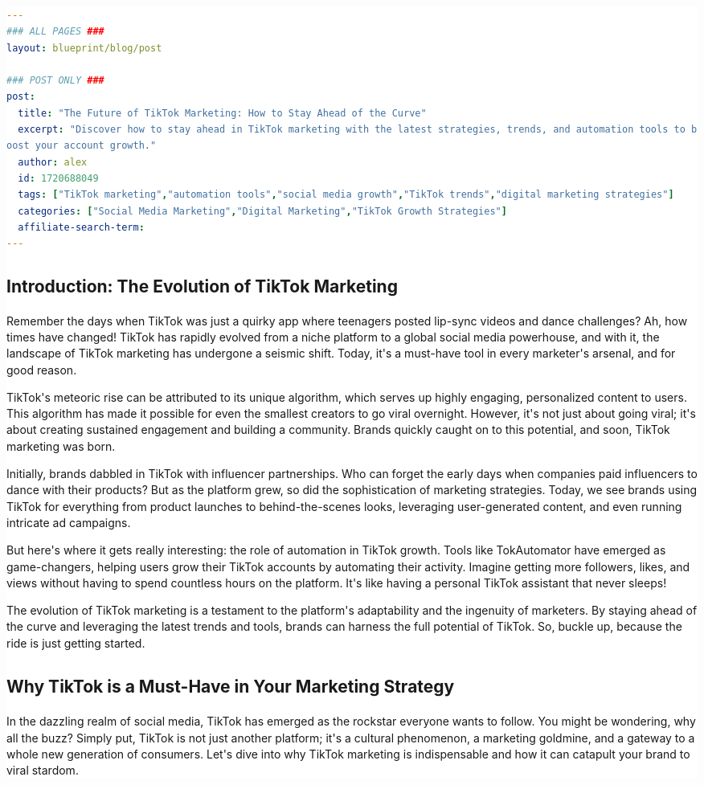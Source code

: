 ```yaml
---
### ALL PAGES ###
layout: blueprint/blog/post

### POST ONLY ###
post:
  title: "The Future of TikTok Marketing: How to Stay Ahead of the Curve"
  excerpt: "Discover how to stay ahead in TikTok marketing with the latest strategies, trends, and automation tools to boost your account growth."
  author: alex
  id: 1720688049
  tags: ["TikTok marketing","automation tools","social media growth","TikTok trends","digital marketing strategies"]
  categories: ["Social Media Marketing","Digital Marketing","TikTok Growth Strategies"]
  affiliate-search-term: 
---
```


## Introduction: The Evolution of TikTok Marketing

Remember the days when TikTok was just a quirky app where teenagers posted lip-sync videos and dance challenges? Ah, how times have changed! TikTok has rapidly evolved from a niche platform to a global social media powerhouse, and with it, the landscape of TikTok marketing has undergone a seismic shift. Today, it's a must-have tool in every marketer's arsenal, and for good reason.

TikTok's meteoric rise can be attributed to its unique algorithm, which serves up highly engaging, personalized content to users. This algorithm has made it possible for even the smallest creators to go viral overnight. However, it's not just about going viral; it's about creating sustained engagement and building a community. Brands quickly caught on to this potential, and soon, TikTok marketing was born.

Initially, brands dabbled in TikTok with influencer partnerships. Who can forget the early days when companies paid influencers to dance with their products? But as the platform grew, so did the sophistication of marketing strategies. Today, we see brands using TikTok for everything from product launches to behind-the-scenes looks, leveraging user-generated content, and even running intricate ad campaigns.

But here's where it gets really interesting: the role of automation in TikTok growth. Tools like TokAutomator have emerged as game-changers, helping users grow their TikTok accounts by automating their activity. Imagine getting more followers, likes, and views without having to spend countless hours on the platform. It's like having a personal TikTok assistant that never sleeps!

The evolution of TikTok marketing is a testament to the platform's adaptability and the ingenuity of marketers. By staying ahead of the curve and leveraging the latest trends and tools, brands can harness the full potential of TikTok. So, buckle up, because the ride is just getting started.

## Why TikTok is a Must-Have in Your Marketing Strategy

In the dazzling realm of social media, TikTok has emerged as the rockstar everyone wants to follow. You might be wondering, why all the buzz? Simply put, TikTok is not just another platform; it's a cultural phenomenon, a marketing goldmine, and a gateway to a whole new generation of consumers. Let's dive into why TikTok marketing is indispensable and how it can catapult your brand to viral stardom.
